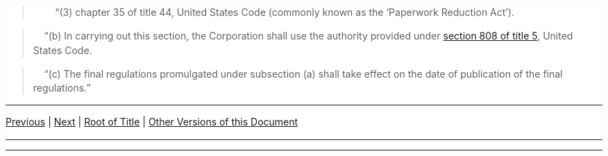 >         “(3) chapter 35 of title 44, United States Code (commonly known as the ‘Paperwork Reduction Act’).

>     “(b) In carrying out this section, the Corporation shall use the authority provided under [section 808 of title 5][/us/usc/t5/s808], United States Code.

>     “(c) The final regulations promulgated under subsection (a) shall take effect on the date of publication of the final regulations.”

----------

[Previous](./../../../../..//us/usc/t7/ch36/schI/m__us_usc_t7_s1521.md) | [Next](./../../../../..//us/usc/t7/ch36/schI/m__us_usc_t7_s1523.md) | [Root of Title](./../../../../../) | [Other Versions of this Document](https://publicdocs.github.io/go/links?ns=uslm&ref=%2Fus%2Fusc%2Ft7%2Fs1522)

----------
----------

[/us/usc/t7/s1508/h]: https://publicdocs.github.io/go/links?ns=uslm&ref=%2Fus%2Fusc%2Ft7%2Fs1508%2Fh
[/us/usc/t7/s1508/h]: https://publicdocs.github.io/go/links?ns=uslm&ref=%2Fus%2Fusc%2Ft7%2Fs1508%2Fh
[/us/usc/t7/s1508/h]: https://publicdocs.github.io/go/links?ns=uslm&ref=%2Fus%2Fusc%2Ft7%2Fs1508%2Fh
[/us/usc/t7/s1508/h]: https://publicdocs.github.io/go/links?ns=uslm&ref=%2Fus%2Fusc%2Ft7%2Fs1508%2Fh
[/us/usc/t7/s1508/h/4]: https://publicdocs.github.io/go/links?ns=uslm&ref=%2Fus%2Fusc%2Ft7%2Fs1508%2Fh%2F4
[/us/usc/t7/s1508/h]: https://publicdocs.github.io/go/links?ns=uslm&ref=%2Fus%2Fusc%2Ft7%2Fs1508%2Fh
[/us/usc/t7/s1508/h]: https://publicdocs.github.io/go/links?ns=uslm&ref=%2Fus%2Fusc%2Ft7%2Fs1508%2Fh
[/us/usc/t7/s1508/h]: https://publicdocs.github.io/go/links?ns=uslm&ref=%2Fus%2Fusc%2Ft7%2Fs1508%2Fh
[/us/usc/t7/s1508/h]: https://publicdocs.github.io/go/links?ns=uslm&ref=%2Fus%2Fusc%2Ft7%2Fs1508%2Fh
[/us/usc/t7/s1508/h]: https://publicdocs.github.io/go/links?ns=uslm&ref=%2Fus%2Fusc%2Ft7%2Fs1508%2Fh
[/us/usc/t7/s1505/e]: https://publicdocs.github.io/go/links?ns=uslm&ref=%2Fus%2Fusc%2Ft7%2Fs1505%2Fe
[/us/usc/t7/s182]: https://publicdocs.github.io/go/links?ns=uslm&ref=%2Fus%2Fusc%2Ft7%2Fs182
[/us/usc/t7/s1508/h]: https://publicdocs.github.io/go/links?ns=uslm&ref=%2Fus%2Fusc%2Ft7%2Fs1508%2Fh
[/us/usc/t7/s182]: https://publicdocs.github.io/go/links?ns=uslm&ref=%2Fus%2Fusc%2Ft7%2Fs182
[/us/usc/t7/s7333]: https://publicdocs.github.io/go/links?ns=uslm&ref=%2Fus%2Fusc%2Ft7%2Fs7333
[/us/usc/t7/s1516/c]: https://publicdocs.github.io/go/links?ns=uslm&ref=%2Fus%2Fusc%2Ft7%2Fs1516%2Fc
[/us/usc/t7/s1516/c]: https://publicdocs.github.io/go/links?ns=uslm&ref=%2Fus%2Fusc%2Ft7%2Fs1516%2Fc
[/us/act/1938-02-16/ch30]: https://publicdocs.github.io/go/links?ns=uslm&ref=%2Fus%2Fact%2F1938-02-16%2Fch30
[/us/pl/106/224/s131]: https://publicdocs.github.io/go/links?ns=uslm&ref=%2Fus%2Fpl%2F106%2F224%2Fs131
[/us/stat/114/379]: https://publicdocs.github.io/go/links?ns=uslm&ref=%2Fus%2Fstat%2F114%2F379
[/us/pl/110/234/s7511/c/1]: https://publicdocs.github.io/go/links?ns=uslm&ref=%2Fus%2Fpl%2F110%2F234%2Fs7511%2Fc%2F1
[/us/stat/122/1267]: https://publicdocs.github.io/go/links?ns=uslm&ref=%2Fus%2Fstat%2F122%2F1267
[/us/pl/110/246/s4/a]: https://publicdocs.github.io/go/links?ns=uslm&ref=%2Fus%2Fpl%2F110%2F246%2Fs4%2Fa
[/us/stat/122/1664]: https://publicdocs.github.io/go/links?ns=uslm&ref=%2Fus%2Fstat%2F122%2F1664
[/us/pl/113/79]: https://publicdocs.github.io/go/links?ns=uslm&ref=%2Fus%2Fpl%2F113%2F79
[/us/stat/128/959]: https://publicdocs.github.io/go/links?ns=uslm&ref=%2Fus%2Fstat%2F128%2F959
[/us/pl/110/246]: https://publicdocs.github.io/go/links?ns=uslm&ref=%2Fus%2Fpl%2F110%2F246
[/us/pl/110/234]: https://publicdocs.github.io/go/links?ns=uslm&ref=%2Fus%2Fpl%2F110%2F234
[/us/pl/110/246]: https://publicdocs.github.io/go/links?ns=uslm&ref=%2Fus%2Fpl%2F110%2F246
[/us/pl/110/234]: https://publicdocs.github.io/go/links?ns=uslm&ref=%2Fus%2Fpl%2F110%2F234
[/us/pl/110/246/s4/a]: https://publicdocs.github.io/go/links?ns=uslm&ref=%2Fus%2Fpl%2F110%2F246%2Fs4%2Fa
[/us/pl/113/79/s11010/b]: https://publicdocs.github.io/go/links?ns=uslm&ref=%2Fus%2Fpl%2F113%2F79%2Fs11010%2Fb
[/us/pl/113/79/s11028/b/1]: https://publicdocs.github.io/go/links?ns=uslm&ref=%2Fus%2Fpl%2F113%2F79%2Fs11028%2Fb%2F1
[/us/pl/113/79/s11022/a/1]: https://publicdocs.github.io/go/links?ns=uslm&ref=%2Fus%2Fpl%2F113%2F79%2Fs11022%2Fa%2F1
[/us/pl/113/79/s11022/a/2]: https://publicdocs.github.io/go/links?ns=uslm&ref=%2Fus%2Fpl%2F113%2F79%2Fs11022%2Fa%2F2
[/us/pl/113/79/s11022/a/3/A]: https://publicdocs.github.io/go/links?ns=uslm&ref=%2Fus%2Fpl%2F113%2F79%2Fs11022%2Fa%2F3%2FA
[/us/pl/113/79/s11022/a/3/B]: https://publicdocs.github.io/go/links?ns=uslm&ref=%2Fus%2Fpl%2F113%2F79%2Fs11022%2Fa%2F3%2FB
[/us/pl/113/79/s11022/a/4]: https://publicdocs.github.io/go/links?ns=uslm&ref=%2Fus%2Fpl%2F113%2F79%2Fs11022%2Fa%2F4
[/us/usc/t7/s1505/e]: https://publicdocs.github.io/go/links?ns=uslm&ref=%2Fus%2Fusc%2Ft7%2Fs1505%2Fe
[/us/pl/113/79/s11022/a/5]: https://publicdocs.github.io/go/links?ns=uslm&ref=%2Fus%2Fpl%2F113%2F79%2Fs11022%2Fa%2F5
[/us/pl/113/79/s11023/b]: https://publicdocs.github.io/go/links?ns=uslm&ref=%2Fus%2Fpl%2F113%2F79%2Fs11023%2Fb
[/us/pl/113/79/s11023/b/2]: https://publicdocs.github.io/go/links?ns=uslm&ref=%2Fus%2Fpl%2F113%2F79%2Fs11023%2Fb%2F2
[/us/pl/113/79/s11022/a/7]: https://publicdocs.github.io/go/links?ns=uslm&ref=%2Fus%2Fpl%2F113%2F79%2Fs11022%2Fa%2F7
[/us/pl/113/79/s11022/a/6]: https://publicdocs.github.io/go/links?ns=uslm&ref=%2Fus%2Fpl%2F113%2F79%2Fs11022%2Fa%2F6
[/us/pl/113/79/s11024/a]: https://publicdocs.github.io/go/links?ns=uslm&ref=%2Fus%2Fpl%2F113%2F79%2Fs11024%2Fa
[/us/usc/t7/s7333]: https://publicdocs.github.io/go/links?ns=uslm&ref=%2Fus%2Fusc%2Ft7%2Fs7333
[/us/pl/113/79/s11027/b]: https://publicdocs.github.io/go/links?ns=uslm&ref=%2Fus%2Fpl%2F113%2F79%2Fs11027%2Fb
[/us/pl/113/79/s11024/b]: https://publicdocs.github.io/go/links?ns=uslm&ref=%2Fus%2Fpl%2F113%2F79%2Fs11024%2Fb
[/us/pl/113/79/s11028/b/2]: https://publicdocs.github.io/go/links?ns=uslm&ref=%2Fus%2Fpl%2F113%2F79%2Fs11028%2Fb%2F2
[/us/pl/113/79/s11022/b/1/A]: https://publicdocs.github.io/go/links?ns=uslm&ref=%2Fus%2Fpl%2F113%2F79%2Fs11022%2Fb%2F1%2FA

[/us/pl/113/79/s11022/b/1/B]: https://publicdocs.github.io/go/links?ns=uslm&ref=%2Fus%2Fpl%2F113%2F79%2Fs11022%2Fb%2F1%2FB
[/us/pl/113/79/s11022/b/2]: https://publicdocs.github.io/go/links?ns=uslm&ref=%2Fus%2Fpl%2F113%2F79%2Fs11022%2Fb%2F2
[/us/pl/113/79/s11022/b/3]: https://publicdocs.github.io/go/links?ns=uslm&ref=%2Fus%2Fpl%2F113%2F79%2Fs11022%2Fb%2F3
[/us/pl/110/246/s12022/a]: https://publicdocs.github.io/go/links?ns=uslm&ref=%2Fus%2Fpl%2F110%2F246%2Fs12022%2Fa
[/us/pl/110/246/s12033/c/2/B]: https://publicdocs.github.io/go/links?ns=uslm&ref=%2Fus%2Fpl%2F110%2F246%2Fs12033%2Fc%2F2%2FB
[/us/pl/110/246/s12022/b/1]: https://publicdocs.github.io/go/links?ns=uslm&ref=%2Fus%2Fpl%2F110%2F246%2Fs12022%2Fb%2F1
[/us/pl/110/246/s12022/b/2]: https://publicdocs.github.io/go/links?ns=uslm&ref=%2Fus%2Fpl%2F110%2F246%2Fs12022%2Fb%2F2
[/us/pl/110/246/s12023/2]: https://publicdocs.github.io/go/links?ns=uslm&ref=%2Fus%2Fpl%2F110%2F246%2Fs12023%2F2
[/us/pl/110/246/s12033/c/2/B]: https://publicdocs.github.io/go/links?ns=uslm&ref=%2Fus%2Fpl%2F110%2F246%2Fs12033%2Fc%2F2%2FB
[/us/pl/110/246/s12023/1]: https://publicdocs.github.io/go/links?ns=uslm&ref=%2Fus%2Fpl%2F110%2F246%2Fs12023%2F1
[/us/pl/110/246/s7511/c/1]: https://publicdocs.github.io/go/links?ns=uslm&ref=%2Fus%2Fpl%2F110%2F246%2Fs7511%2Fc%2F1
[/us/pl/110/246/s12024/1]: https://publicdocs.github.io/go/links?ns=uslm&ref=%2Fus%2Fpl%2F110%2F246%2Fs12024%2F1
[/us/pl/110/246/s12024/2]: https://publicdocs.github.io/go/links?ns=uslm&ref=%2Fus%2Fpl%2F110%2F246%2Fs12024%2F2
[/us/pl/110/246/s12024/3]: https://publicdocs.github.io/go/links?ns=uslm&ref=%2Fus%2Fpl%2F110%2F246%2Fs12024%2F3
[/us/pl/110/246/s12033/c/2/B]: https://publicdocs.github.io/go/links?ns=uslm&ref=%2Fus%2Fpl%2F110%2F246%2Fs12033%2Fc%2F2%2FB
[/us/pl/110/246/s4]: https://publicdocs.github.io/go/links?ns=uslm&ref=%2Fus%2Fpl%2F110%2F246%2Fs4
[/us/usc/t7/s8701]: https://publicdocs.github.io/go/links?ns=uslm&ref=%2Fus%2Fusc%2Ft7%2Fs8701
[/us/pl/110/234/s7511/c]: https://publicdocs.github.io/go/links?ns=uslm&ref=%2Fus%2Fpl%2F110%2F234%2Fs7511%2Fc
[/us/usc/t7/s8701]: https://publicdocs.github.io/go/links?ns=uslm&ref=%2Fus%2Fusc%2Ft7%2Fs8701
[/us/pl/106/224/s171/b/1/A]: https://publicdocs.github.io/go/links?ns=uslm&ref=%2Fus%2Fpl%2F106%2F224%2Fs171%2Fb%2F1%2FA
[/us/usc/t7/s1501]: https://publicdocs.github.io/go/links?ns=uslm&ref=%2Fus%2Fusc%2Ft7%2Fs1501
[/us/pl/107/20/s2103]: https://publicdocs.github.io/go/links?ns=uslm&ref=%2Fus%2Fpl%2F107%2F20%2Fs2103
[/us/stat/115/165]: https://publicdocs.github.io/go/links?ns=uslm&ref=%2Fus%2Fstat%2F115%2F165
[/us/usc/t7/s522/b]: https://publicdocs.github.io/go/links?ns=uslm&ref=%2Fus%2Fusc%2Ft7%2Fs522%2Fb
[/us/usc/t5/s553]: https://publicdocs.github.io/go/links?ns=uslm&ref=%2Fus%2Fusc%2Ft5%2Fs553
[/us/usc/t5/s808]: https://publicdocs.github.io/go/links?ns=uslm&ref=%2Fus%2Fusc%2Ft5%2Fs808